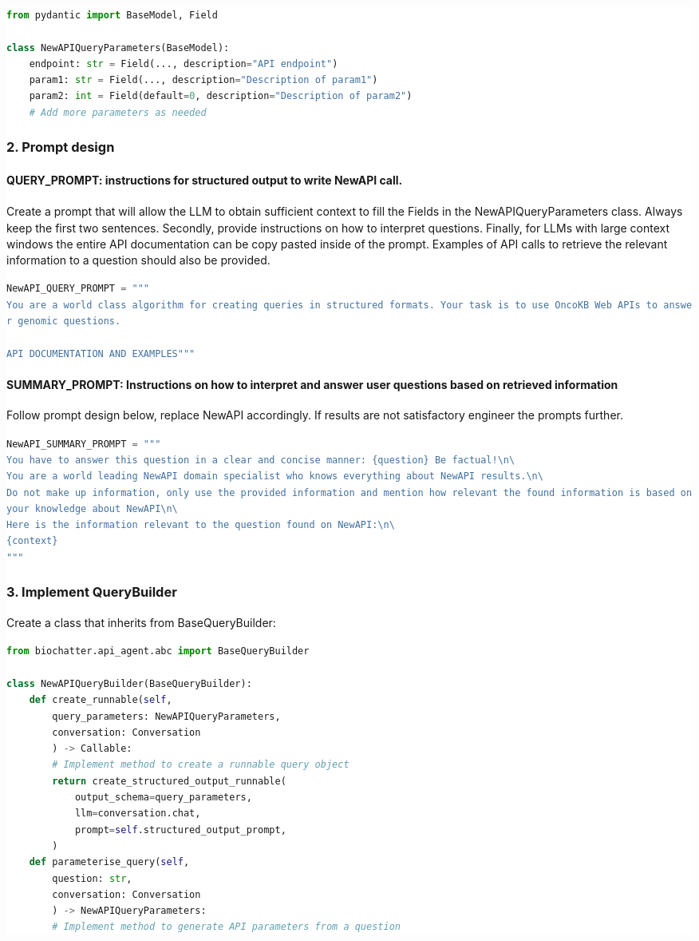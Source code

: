 
```python
from pydantic import BaseModel, Field

class NewAPIQueryParameters(BaseModel):
    endpoint: str = Field(..., description="API endpoint")
    param1: str = Field(..., description="Description of param1")
    param2: int = Field(default=0, description="Description of param2")
    # Add more parameters as needed
```
### 2. Prompt design 

#### QUERY_PROMPT: instructions for structured output to write NewAPI call.
Create a prompt that will allow the LLM to obtain sufficient context to fill the Fields in the NewAPIQueryParameters class. Always keep the first two sentences. Secondly, provide instructions on how to interpret questions. Finally, for LLMs with large context windows the entire API documentation can be copy pasted inside of the prompt. Examples of API calls to retrieve the relevant information to a question should also be provided. 

```python
NewAPI_QUERY_PROMPT = """
You are a world class algorithm for creating queries in structured formats. Your task is to use OncoKB Web APIs to answer genomic questions.

API DOCUMENTATION AND EXAMPLES"""
```
#### SUMMARY_PROMPT: Instructions on how to interpret and answer user questions based on retrieved information

Follow prompt design below, replace NewAPI accordingly. If results are not satisfactory engineer the prompts further.

```python
NewAPI_SUMMARY_PROMPT = """
You have to answer this question in a clear and concise manner: {question} Be factual!\n\
You are a world leading NewAPI domain specialist who knows everything about NewAPI results.\n\
Do not make up information, only use the provided information and mention how relevant the found information is based on your knowledge about NewAPI\n\
Here is the information relevant to the question found on NewAPI:\n\
{context}
"""
```

### 3. Implement QueryBuilder
Create a class that inherits from BaseQueryBuilder:

```python
from biochatter.api_agent.abc import BaseQueryBuilder

class NewAPIQueryBuilder(BaseQueryBuilder):
    def create_runnable(self, 
        query_parameters: NewAPIQueryParameters, 
        conversation: Conversation
        ) -> Callable:
        # Implement method to create a runnable query object
        return create_structured_output_runnable(
            output_schema=query_parameters,
            llm=conversation.chat,
            prompt=self.structured_output_prompt,
        )
    def parameterise_query(self, 
        question: str, 
        conversation: Conversation
        ) -> NewAPIQueryParameters:
        # Implement method to generate API parameters from a question
```